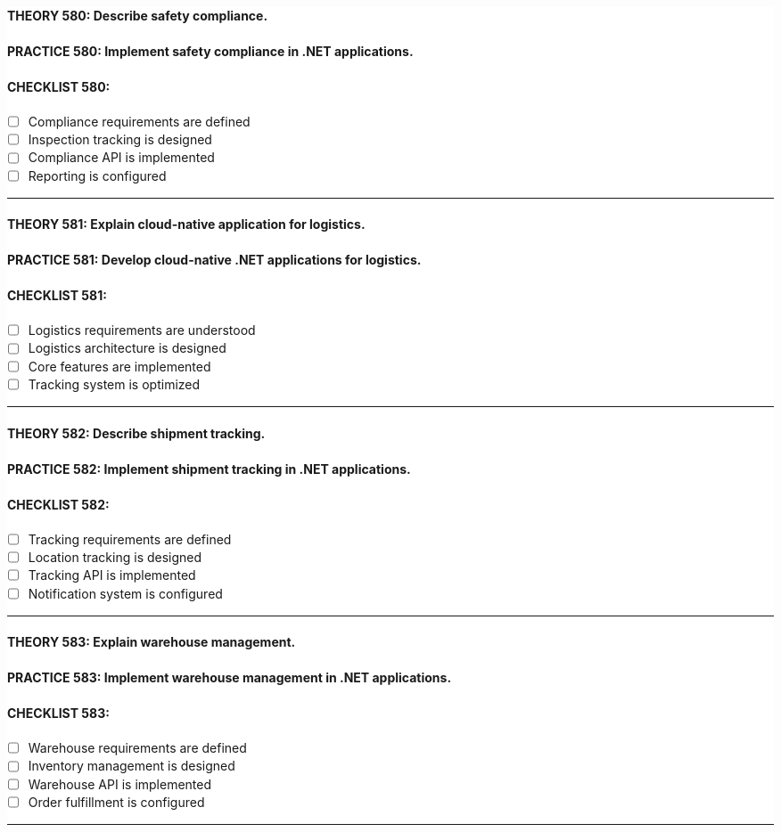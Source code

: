 
#### THEORY 580: Describe safety compliance.

#### PRACTICE 580: Implement safety compliance in .NET applications.

#### CHECKLIST 580:

- [ ] Compliance requirements are defined
- [ ] Inspection tracking is designed
- [ ] Compliance API is implemented
- [ ] Reporting is configured

---

#### THEORY 581: Explain cloud-native application for logistics.

#### PRACTICE 581: Develop cloud-native .NET applications for logistics.

#### CHECKLIST 581:

- [ ] Logistics requirements are understood
- [ ] Logistics architecture is designed
- [ ] Core features are implemented
- [ ] Tracking system is optimized

---

#### THEORY 582: Describe shipment tracking.

#### PRACTICE 582: Implement shipment tracking in .NET applications.

#### CHECKLIST 582:

- [ ] Tracking requirements are defined
- [ ] Location tracking is designed
- [ ] Tracking API is implemented
- [ ] Notification system is configured

---

#### THEORY 583: Explain warehouse management.

#### PRACTICE 583: Implement warehouse management in .NET applications.

#### CHECKLIST 583:

- [ ] Warehouse requirements are defined
- [ ] Inventory management is designed
- [ ] Warehouse API is implemented
- [ ] Order fulfillment is configured

---
